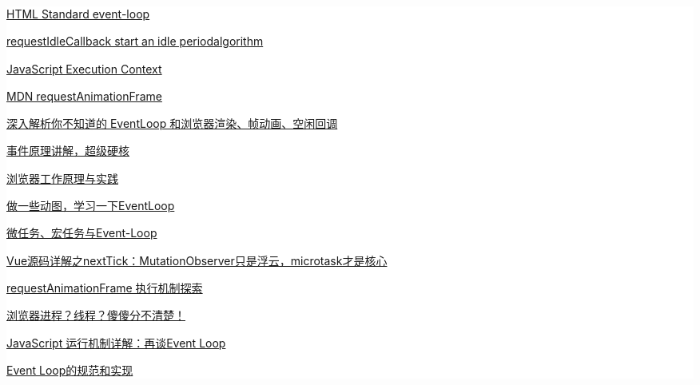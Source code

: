 [HTML Standard event-loop](https://html.spec.whatwg.org/multipage/webappapis.html#event-loop)

[requestIdleCallback start an idle periodalgorithm](https://w3c.github.io/requestidlecallback/#start-an-idle-period-algorithm) 

[JavaScript Execution Context](https://dev.to/luigircruz/javascript-execution-context-38cn)

[MDN requestAnimationFrame](https://developer.mozilla.org/zh-CN/docs/Web/API/Window/requestAnimationFrame)

[深入解析你不知道的 EventLoop 和浏览器渲染、帧动画、空闲回调](https://cloud.tencent.com/developer/article/1633898)

[事件原理讲解，超级硬核](https://www.bilibili.com/video/BV1K4411D7Jb?spm_id_from=333.999.0.0)

[浏览器工作原理与实践](https://time.geekbang.org/column/intro/100033601?tab=catalog)

[做一些动图，学习一下EventLoop](https://juejin.cn/post/6969028296893792286)

[微任务、宏任务与Event-Loop](https://juejin.cn/post/6844903657264136200)

[Vue源码详解之nextTick：MutationObserver只是浮云，microtask才是核心](https://segmentfault.com/a/1190000008589736)

[requestAnimationFrame 执行机制探索](https://cloud.tencent.com/developer/article/1905126)

[浏览器进程？线程？傻傻分不清楚！](https://imweb.io/topic/58e3bfa845e5c13468f567d5)

[JavaScript 运行机制详解：再谈Event Loop](http://www.ruanyifeng.com/blog/2014/10/event-loop.html)

[Event Loop的规范和实现](https://juejin.cn/post/6844903552402325511)